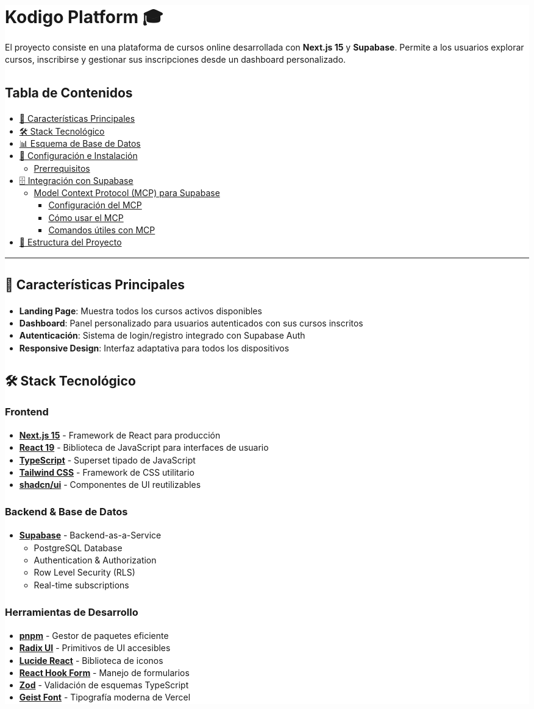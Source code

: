 # Kodigo Platform 🎓

El proyecto consiste en una plataforma de cursos online desarrollada con **Next.js 15** y **Supabase**. Permite a los usuarios explorar cursos, inscribirse y gestionar sus inscripciones desde un dashboard personalizado.

## Tabla de Contenidos

- [🚀 Características Principales](#-características-principales)
- [🛠️ Stack Tecnológico](#-stack-tecnológico)
- [📊 Esquema de Base de Datos](#-esquema-de-base-de-datos)
- [🔧 Configuración e Instalación](#-configuración-e-instalación)
  - [Prerrequisitos](#prerrequisitos)
- [🗄️ Integración con Supabase](#-integración-con-supabase)
  - [Model Context Protocol (MCP) para Supabase](#model-context-protocol-mcp-para-supabase)
    - [Configuración del MCP](#configuración-del-mcp)
    - [Cómo usar el MCP](#cómo-usar-el-mcp)
    - [Comandos útiles con MCP](#comandos-útiles-con-mcp)
- [📁 Estructura del Proyecto](#-estructura-del-proyecto)

---

## 🚀 Características Principales

- **Landing Page**: Muestra todos los cursos activos disponibles
- **Dashboard**: Panel personalizado para usuarios autenticados con sus cursos inscritos
- **Autenticación**: Sistema de login/registro integrado con Supabase Auth
- **Responsive Design**: Interfaz adaptativa para todos los dispositivos

## 🛠️ Stack Tecnológico

### Frontend

- **[Next.js 15](https://nextjs.org/)** - Framework de React para producción
- **[React 19](https://react.dev/)** - Biblioteca de JavaScript para interfaces de usuario
- **[TypeScript](https://www.typescriptlang.org/)** - Superset tipado de JavaScript
- **[Tailwind CSS](https://tailwindcss.com/)** - Framework de CSS utilitario
- **[shadcn/ui](https://ui.shadcn.com/)** - Componentes de UI reutilizables

### Backend & Base de Datos

- **[Supabase](https://supabase.com/)** - Backend-as-a-Service
  - PostgreSQL Database
  - Authentication & Authorization
  - Row Level Security (RLS)
  - Real-time subscriptions

### Herramientas de Desarrollo

- **[pnpm](https://pnpm.io/)** - Gestor de paquetes eficiente
- **[Radix UI](https://www.radix-ui.com/)** - Primitivos de UI accesibles
- **[Lucide React](https://lucide.dev/)** - Biblioteca de iconos
- **[React Hook Form](https://react-hook-form.com/)** - Manejo de formularios
- **[Zod](https://zod.dev/)** - Validación de esquemas TypeScript
- **[Geist Font](https://vercel.com/font)** - Tipografía moderna de Vercel
